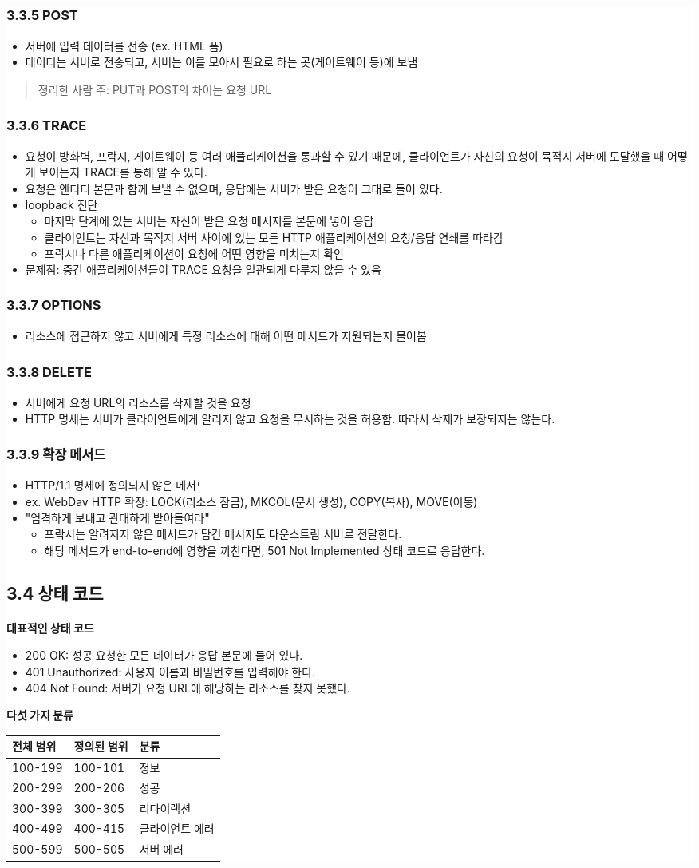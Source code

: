 ### 3.3.5 POST

* 서버에 입력 데이터를 전송 \(ex. HTML 폼\)
* 데이터는 서버로 전송되고, 서버는 이를 모아서 필요로 하는 곳\(게이트웨이 등\)에 보냄

> 정리한 사람 주: PUT과 POST의 차이는 요청 URL

### 3.3.6 TRACE

* 요청이 방화벽, 프락시, 게이트웨이 등 여러 애플리케이션을 통과할 수 있기 때문에, 클라이언트가 자신의 요청이 뮥적지 서버에 도달했을 때 어떻게 보이는지 TRACE를 통해 알 수 있다.
* 요청은 엔티티 본문과 함께 보낼 수 없으며, 응답에는 서버가 받은 요청이 그대로 들어 있다.
* loopback 진단
  * 마지막 단계에 있는 서버는 자신이 받은 요청 메시지를 본문에 넣어 응답
  * 클라이언트는 자신과 목적지 서버 사이에 있는 모든 HTTP 애플리케이션의 요청/응답 연쇄를 따라감
  * 프락시나 다른 애플리케이션이 요청에 어떤 영향을 미치는지 확인
* 문제점: 중간 애플리케이션들이 TRACE 요청을 일관되게 다루지 않을 수 있음

### 3.3.7 OPTIONS

* 리소스에 접근하지 않고 서버에게 특정 리소스에 대해 어떤 메서드가 지원되는지 물어봄

### 3.3.8 DELETE

* 서버에게 요청 URL의 리소스를 삭제할 것을 요청
* HTTP 명세는 서버가 클라이언트에게 알리지 않고 요청을 무시하는 것을 허용함. 따라서 삭제가 보장되지는 않는다.

### 3.3.9 확장 메서드

* HTTP/1.1 명세에 정의되지 않은 메서드
* ex. WebDav HTTP 확장: LOCK\(리소스 잠금\), MKCOL\(문서 생성\), COPY\(복사\), MOVE\(이동\)
* "엄격하게 보내고 관대하게 받아들여라"
  * 프락시는 알려지지 않은 메서드가 담긴 메시지도 다운스트림 서버로 전달한다.
  * 해당 메서드가 end-to-end에 영향을 끼친다면, 501 Not Implemented 상태 코드로 응답한다.

## 3.4 상태 코드

**대표적인 상태 코드**

* 200 OK: 성공 요청한 모든 데이터가 응답 본문에 들어 있다.
* 401 Unauthorized: 사용자 이름과 비밀번호를 입력해야 한다.
* 404 Not Found: 서버가 요청 URL에 해당하는 리소스를 찾지 못했다.

**다섯 가지 분류**

| 전체 범위 | 정의된 범위 | 분류 |
| :--- | :--- | :--- |
| 100-199 | 100-101 | 정보 |
| 200-299 | 200-206 | 성공 |
| 300-399 | 300-305 | 리다이렉션 |
| 400-499 | 400-415 | 클라이언트 에러 |
| 500-599 | 500-505 | 서버 에러 |
